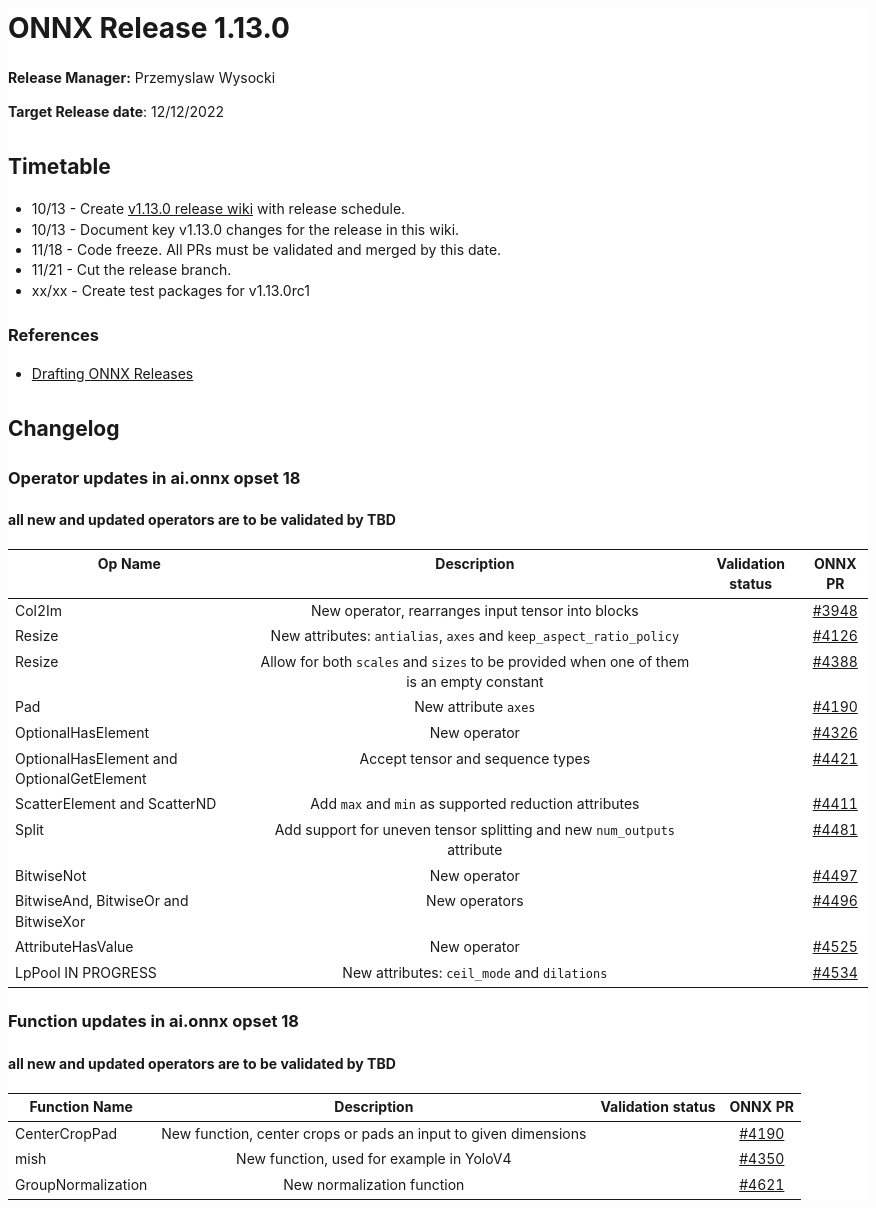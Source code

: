 # ONNX Release 1.13.0

**Release Manager:** Przemyslaw Wysocki

**Target Release date**: 12/12/2022

## Timetable

* 10/13 - Create [v1.13.0 release wiki](https://github.com/onnx/onnx/wiki/Logistics-for-ONNX-Release-1.13.0) with release schedule.
* 10/13 - Document key v1.13.0 changes for the release in this wiki.
* 11/18 - Code freeze. All PRs must be validated and merged by this date.
* 11/21 - Cut the release branch.
* xx/xx - Create test packages for v1.13.0rc1


### References
* [Drafting ONNX Releases](https://github.com/onnx/onnx/blob/master/docs/OnnxReleases.md)

## Changelog

### Operator updates in ai.onnx opset 18
#### all new and updated operators are to be validated by TBD
| Op Name | Description |Validation status | ONNX PR 
|---------|:-------------------------:|:------------:|:------------:|
|Col2Im|New operator, rearranges input tensor into blocks||[#3948](https://github.com/onnx/onnx/pull/3948)|
|Resize|New attributes: `antialias`, `axes` and `keep_aspect_ratio_policy`||[#4126](https://github.com/onnx/onnx/pull/4126)|
|Resize|Allow for both `scales` and `sizes` to be provided when one of them is an empty constant||[#4388](https://github.com/onnx/onnx/pull/4388)|
|Pad|New attribute `axes`||[#4190](https://github.com/onnx/onnx/pull/4190)|
|OptionalHasElement|New operator||[#4326](https://github.com/onnx/onnx/pull/4326)|
|OptionalHasElement and OptionalGetElement|Accept tensor and sequence types||[#4421](https://github.com/onnx/onnx/pull/4421)|
|ScatterElement and ScatterND|Add `max` and `min` as supported reduction attributes||[#4411](https://github.com/onnx/onnx/pull/4411)|
|Split|Add support for uneven tensor splitting and new `num_outputs` attribute||[#4481](https://github.com/onnx/onnx/pull/4481)|
|BitwiseNot|New operator||[#4497](https://github.com/onnx/onnx/pull/4497)|
|BitwiseAnd, BitwiseOr and BitwiseXor|New operators||[#4496](https://github.com/onnx/onnx/pull/4496)|
|AttributeHasValue|New operator||[#4525](https://github.com/onnx/onnx/pull/4525)|
|LpPool IN PROGRESS|New attributes: `ceil_mode` and `dilations`||[#4534](https://github.com/onnx/onnx/pull/4534)|

### Function updates in ai.onnx opset 18
#### all new and updated operators are to be validated by TBD
| Function Name | Description |Validation status | ONNX PR 
|---------|:-------------------------:|:------------:|:------------:|
|CenterCropPad|New function, center crops or pads an input to given dimensions||[#4190](https://github.com/onnx/onnx/pull/4190)|
|mish|New function, used for example in YoloV4||[#4350](https://github.com/onnx/onnx/pull/4350)|
|GroupNormalization|New normalization function||[#4621](https://github.com/onnx/onnx/pull/4621)|
